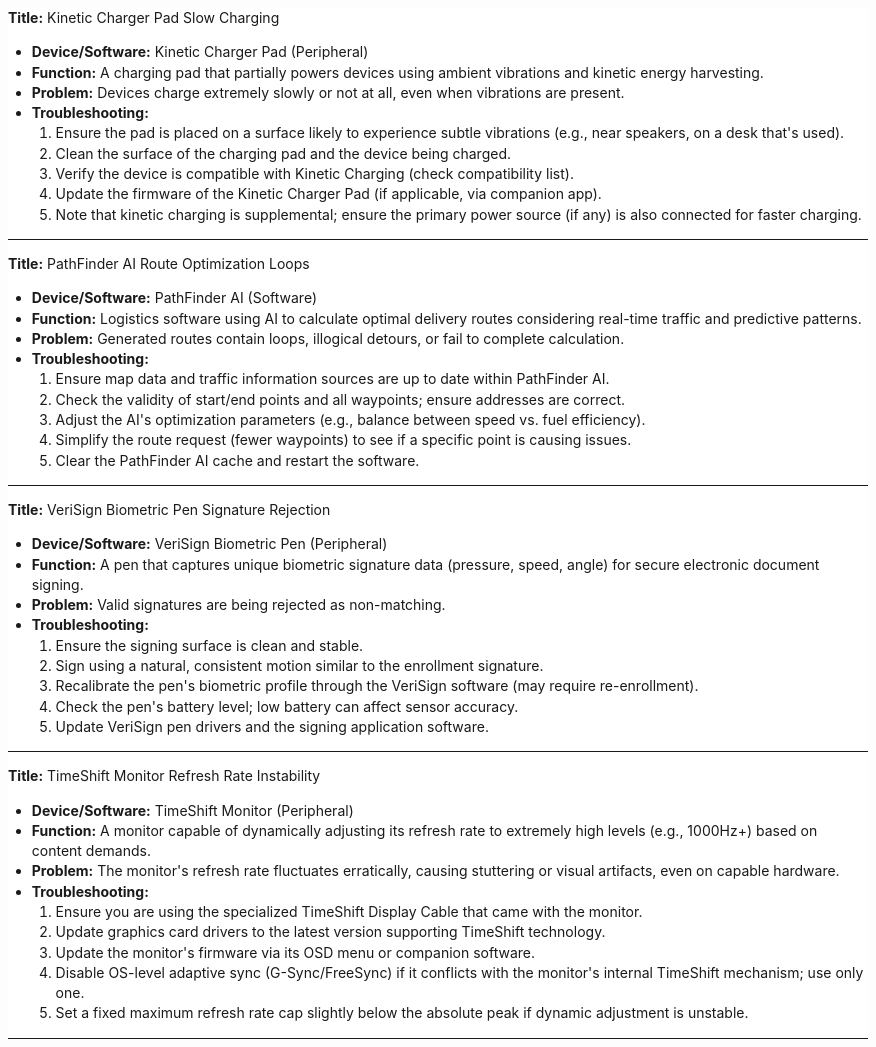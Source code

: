 
**Title:** Kinetic Charger Pad Slow Charging

- **Device/Software:** Kinetic Charger Pad (Peripheral)
- **Function:** A charging pad that partially powers devices using ambient vibrations and kinetic energy harvesting.
- **Problem:** Devices charge extremely slowly or not at all, even when vibrations are present.
- **Troubleshooting:**
  1.  Ensure the pad is placed on a surface likely to experience subtle vibrations (e.g., near speakers, on a desk that's used).
  2.  Clean the surface of the charging pad and the device being charged.
  3.  Verify the device is compatible with Kinetic Charging (check compatibility list).
  4.  Update the firmware of the Kinetic Charger Pad (if applicable, via companion app).
  5.  Note that kinetic charging is supplemental; ensure the primary power source (if any) is also connected for faster charging.

---

**Title:** PathFinder AI Route Optimization Loops

- **Device/Software:** PathFinder AI (Software)
- **Function:** Logistics software using AI to calculate optimal delivery routes considering real-time traffic and predictive patterns.
- **Problem:** Generated routes contain loops, illogical detours, or fail to complete calculation.
- **Troubleshooting:**
  1.  Ensure map data and traffic information sources are up to date within PathFinder AI.
  2.  Check the validity of start/end points and all waypoints; ensure addresses are correct.
  3.  Adjust the AI's optimization parameters (e.g., balance between speed vs. fuel efficiency).
  4.  Simplify the route request (fewer waypoints) to see if a specific point is causing issues.
  5.  Clear the PathFinder AI cache and restart the software.

---

**Title:** VeriSign Biometric Pen Signature Rejection

- **Device/Software:** VeriSign Biometric Pen (Peripheral)
- **Function:** A pen that captures unique biometric signature data (pressure, speed, angle) for secure electronic document signing.
- **Problem:** Valid signatures are being rejected as non-matching.
- **Troubleshooting:**
  1.  Ensure the signing surface is clean and stable.
  2.  Sign using a natural, consistent motion similar to the enrollment signature.
  3.  Recalibrate the pen's biometric profile through the VeriSign software (may require re-enrollment).
  4.  Check the pen's battery level; low battery can affect sensor accuracy.
  5.  Update VeriSign pen drivers and the signing application software.

---

**Title:** TimeShift Monitor Refresh Rate Instability

- **Device/Software:** TimeShift Monitor (Peripheral)
- **Function:** A monitor capable of dynamically adjusting its refresh rate to extremely high levels (e.g., 1000Hz+) based on content demands.
- **Problem:** The monitor's refresh rate fluctuates erratically, causing stuttering or visual artifacts, even on capable hardware.
- **Troubleshooting:**
  1.  Ensure you are using the specialized TimeShift Display Cable that came with the monitor.
  2.  Update graphics card drivers to the latest version supporting TimeShift technology.
  3.  Update the monitor's firmware via its OSD menu or companion software.
  4.  Disable OS-level adaptive sync (G-Sync/FreeSync) if it conflicts with the monitor's internal TimeShift mechanism; use only one.
  5.  Set a fixed maximum refresh rate cap slightly below the absolute peak if dynamic adjustment is unstable.

---